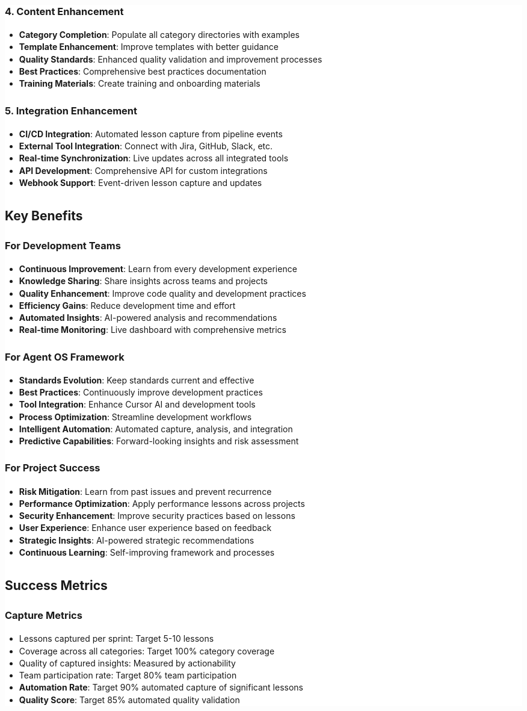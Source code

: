 ### 4. Content Enhancement
- **Category Completion**: Populate all category directories with examples
- **Template Enhancement**: Improve templates with better guidance
- **Quality Standards**: Enhanced quality validation and improvement processes
- **Best Practices**: Comprehensive best practices documentation
- **Training Materials**: Create training and onboarding materials

### 5. Integration Enhancement
- **CI/CD Integration**: Automated lesson capture from pipeline events
- **External Tool Integration**: Connect with Jira, GitHub, Slack, etc.
- **Real-time Synchronization**: Live updates across all integrated tools
- **API Development**: Comprehensive API for custom integrations
- **Webhook Support**: Event-driven lesson capture and updates

## Key Benefits

### For Development Teams
- **Continuous Improvement**: Learn from every development experience
- **Knowledge Sharing**: Share insights across teams and projects
- **Quality Enhancement**: Improve code quality and development practices
- **Efficiency Gains**: Reduce development time and effort
- **Automated Insights**: AI-powered analysis and recommendations
- **Real-time Monitoring**: Live dashboard with comprehensive metrics

### For Agent OS Framework
- **Standards Evolution**: Keep standards current and effective
- **Best Practices**: Continuously improve development practices
- **Tool Integration**: Enhance Cursor AI and development tools
- **Process Optimization**: Streamline development workflows
- **Intelligent Automation**: Automated capture, analysis, and integration
- **Predictive Capabilities**: Forward-looking insights and risk assessment

### For Project Success
- **Risk Mitigation**: Learn from past issues and prevent recurrence
- **Performance Optimization**: Apply performance lessons across projects
- **Security Enhancement**: Improve security practices based on lessons
- **User Experience**: Enhance user experience based on feedback
- **Strategic Insights**: AI-powered strategic recommendations
- **Continuous Learning**: Self-improving framework and processes

## Success Metrics

### Capture Metrics
- Lessons captured per sprint: Target 5-10 lessons
- Coverage across all categories: Target 100% category coverage
- Quality of captured insights: Measured by actionability
- Team participation rate: Target 80% team participation
- **Automation Rate**: Target 90% automated capture of significant lessons
- **Quality Score**: Target 85% automated quality validation
